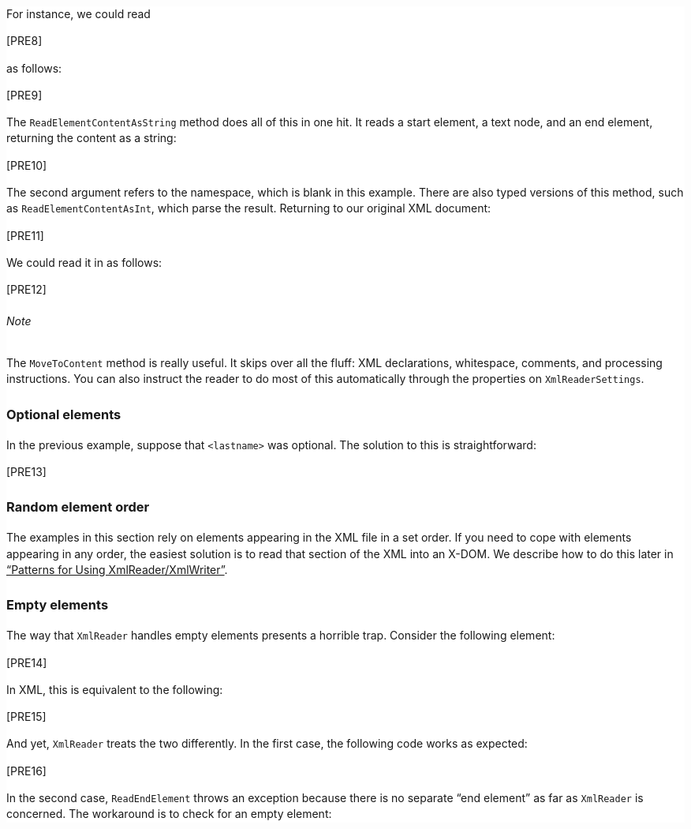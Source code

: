 For instance, we could read

[PRE8]

as follows:

[PRE9]

The `ReadElementContentAsString` method does all of this in one hit. It reads a start element, a text node, and an end element, returning the content as a string:

[PRE10]

The second argument refers to the namespace, which is blank in this example. There are also typed versions of this method, such as `ReadElementContentAsInt`, which parse the result. Returning to our original XML document:

[PRE11]

We could read it in as follows:

[PRE12]

###### Note

The `MoveToContent` method is really useful. It skips over all the fluff: XML declarations, whitespace, comments, and processing instructions. You can also instruct the reader to do most of this automatically through the properties on `XmlReaderSettings`.

### Optional elements

In the previous example, suppose that `<lastname>` was optional. The solution to this is straightforward:

[PRE13]

### Random element order

The examples in this section rely on elements appearing in the XML file in a set order. If you need to cope with elements appearing in any order, the easiest solution is to read that section of the XML into an X-DOM. We describe how to do this later in [“Patterns for Using XmlReader/XmlWriter”](#patterns_for_using_xmlreadersolidusxmlw).

### Empty elements

The way that `XmlReader` handles empty elements presents a horrible trap. Consider the following element:

[PRE14]

In XML, this is equivalent to the following:

[PRE15]

And yet, `XmlReader` treats the two differently. In the first case, the following code works as expected:

[PRE16]

In the second case, `ReadEndElement` throws an exception because there is no separate “end element” as far as `XmlReader` is concerned. The workaround is to check for an empty element:
